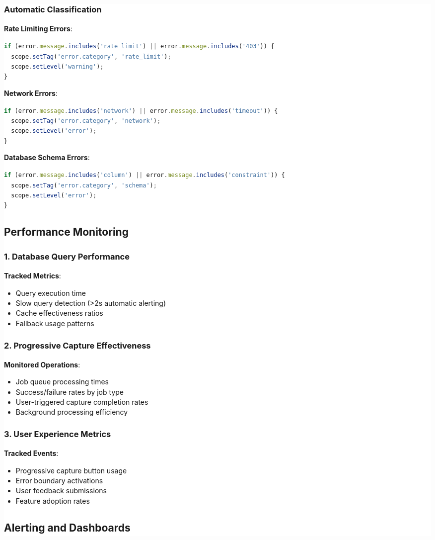 ### Automatic Classification

**Rate Limiting Errors**:
```typescript
if (error.message.includes('rate limit') || error.message.includes('403')) {
  scope.setTag('error.category', 'rate_limit');
  scope.setLevel('warning');
}
```

**Network Errors**:
```typescript
if (error.message.includes('network') || error.message.includes('timeout')) {
  scope.setTag('error.category', 'network');
  scope.setLevel('error');
}
```

**Database Schema Errors**:
```typescript
if (error.message.includes('column') || error.message.includes('constraint')) {
  scope.setTag('error.category', 'schema');
  scope.setLevel('error');
}
```

## Performance Monitoring

### 1. Database Query Performance

**Tracked Metrics**:
- Query execution time
- Slow query detection (>2s automatic alerting)
- Cache effectiveness ratios
- Fallback usage patterns

### 2. Progressive Capture Effectiveness

**Monitored Operations**:
- Job queue processing times
- Success/failure rates by job type
- User-triggered capture completion rates
- Background processing efficiency

### 3. User Experience Metrics

**Tracked Events**:
- Progressive capture button usage
- Error boundary activations
- User feedback submissions
- Feature adoption rates

## Alerting and Dashboards
